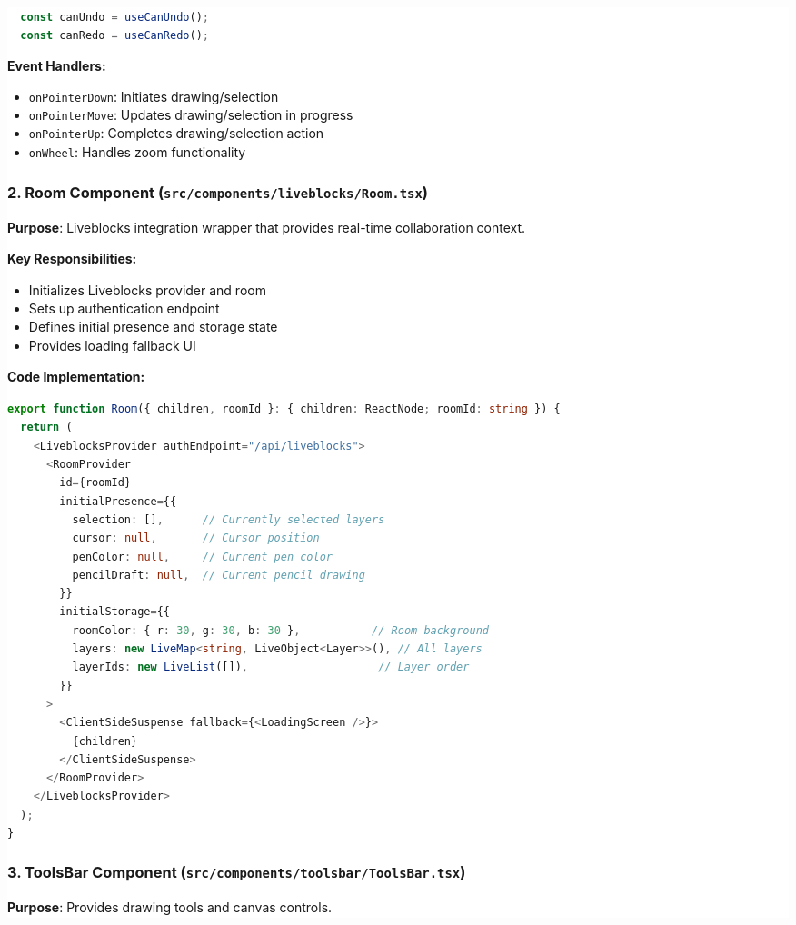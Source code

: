 ```typescript
  const canUndo = useCanUndo();
  const canRedo = useCanRedo();
```

**Event Handlers:**
- `onPointerDown`: Initiates drawing/selection
- `onPointerMove`: Updates drawing/selection in progress
- `onPointerUp`: Completes drawing/selection action
- `onWheel`: Handles zoom functionality

### 2. Room Component (`src/components/liveblocks/Room.tsx`)

**Purpose**: Liveblocks integration wrapper that provides real-time collaboration context.

**Key Responsibilities:**
- Initializes Liveblocks provider and room
- Sets up authentication endpoint
- Defines initial presence and storage state
- Provides loading fallback UI

**Code Implementation:**
```typescript
export function Room({ children, roomId }: { children: ReactNode; roomId: string }) {
  return (
    <LiveblocksProvider authEndpoint="/api/liveblocks">
      <RoomProvider
        id={roomId}
        initialPresence={{
          selection: [],      // Currently selected layers
          cursor: null,       // Cursor position
          penColor: null,     // Current pen color
          pencilDraft: null,  // Current pencil drawing
        }}
        initialStorage={{
          roomColor: { r: 30, g: 30, b: 30 },           // Room background
          layers: new LiveMap<string, LiveObject<Layer>>(), // All layers
          layerIds: new LiveList([]),                    // Layer order
        }}
      >
        <ClientSideSuspense fallback={<LoadingScreen />}>
          {children}
        </ClientSideSuspense>
      </RoomProvider>
    </LiveblocksProvider>
  );
}
```

### 3. ToolsBar Component (`src/components/toolsbar/ToolsBar.tsx`)

**Purpose**: Provides drawing tools and canvas controls.
